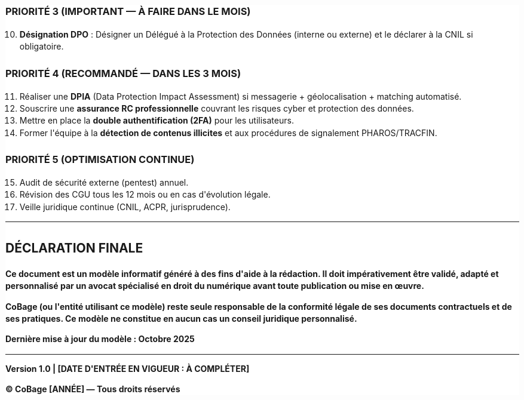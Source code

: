 ### PRIORITÉ 3 (IMPORTANT — À FAIRE DANS LE MOIS)

10. **Désignation DPO** : Désigner un Délégué à la Protection des Données (interne ou externe) et le déclarer à la CNIL si obligatoire.

### PRIORITÉ 4 (RECOMMANDÉ — DANS LES 3 MOIS)

11. Réaliser une **DPIA** (Data Protection Impact Assessment) si messagerie + géolocalisation + matching automatisé.
12. Souscrire une **assurance RC professionnelle** couvrant les risques cyber et protection des données.
13. Mettre en place la **double authentification (2FA)** pour les utilisateurs.
14. Former l'équipe à la **détection de contenus illicites** et aux procédures de signalement PHAROS/TRACFIN.

### PRIORITÉ 5 (OPTIMISATION CONTINUE)

15. Audit de sécurité externe (pentest) annuel.
16. Révision des CGU tous les 12 mois ou en cas d'évolution légale.
17. Veille juridique continue (CNIL, ACPR, jurisprudence).

---

## DÉCLARATION FINALE

**Ce document est un modèle informatif généré à des fins d'aide à la rédaction. Il doit impérativement être validé, adapté et personnalisé par un avocat spécialisé en droit du numérique avant toute publication ou mise en œuvre.**

**CoBage (ou l'entité utilisant ce modèle) reste seule responsable de la conformité légale de ses documents contractuels et de ses pratiques. Ce modèle ne constitue en aucun cas un conseil juridique personnalisé.**

**Dernière mise à jour du modèle : Octobre 2025**

---

**Version 1.0 | [DATE D'ENTRÉE EN VIGUEUR : À COMPLÉTER]**

**© CoBage [ANNÉE] — Tous droits réservés**

